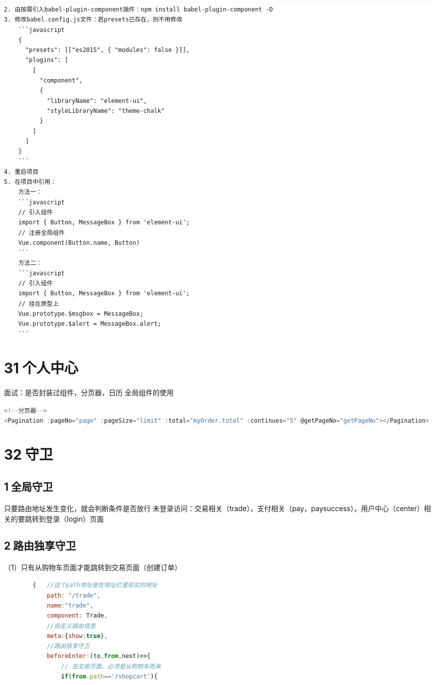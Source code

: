     2. 由按需引入babel-plugin-component插件：npm install babel-plugin-component -D
    3. 修改babel.config.js文件：若presets已存在，则不用修改
        ```javascript
        {
          "presets": [["es2015", { "modules": false }]],
          "plugins": [
            [
              "component",
              {
                "libraryName": "element-ui",
                "styleLibraryName": "theme-chalk"
              }
            ]
          ]
        }
        ```
    4. 重启项目
    5. 在项目中引用：
        方法一：
        ```javascript
        // 引入组件
        import { Button, MessageBox } from 'element-ui';
        // 注册全局组件
        Vue.component(Button.name, Button)
        ```
        方法二：
        ```javascript
        // 引入组件
        import { Button, MessageBox } from 'element-ui';
        // 挂在原型上
        Vue.prototype.$msgbox = MessageBox;
        Vue.prototype.$alert = MessageBox.alert;
        ```

# 31 个人中心
面试：是否封装过组件，分页器，日历
全局组件的使用
```javascript
<!--分页器-->
<Pagination :pageNo="page" :pageSize="limit" :total="myOrder.total" :continues="5" @getPageNo="getPageNo"></Pagination>
```

# 32 守卫
## 1 全局守卫
只要路由地址发生变化，就会判断条件是否放行
未登录访问：交易相关（trade），支付相关（pay，paysuccess），用户中心（center）相关的要跳转到登录（login）页面
## 2 路由独享守卫
（1）只有从购物车页面才能跳转到交易页面（创建订单）
```javascript
        {   //这个path地址是在地址栏里现实的地址
            path: "/trade",
            name:"trade",
            component: Trade,
            //自定义路由信息
            meta:{show:true},
            //路由独享守卫
            beforeEnter:(to,from,next)=>{
                // 去交易页面，必须是从购物车而来
                if(from.path=='/shopcart'){
```